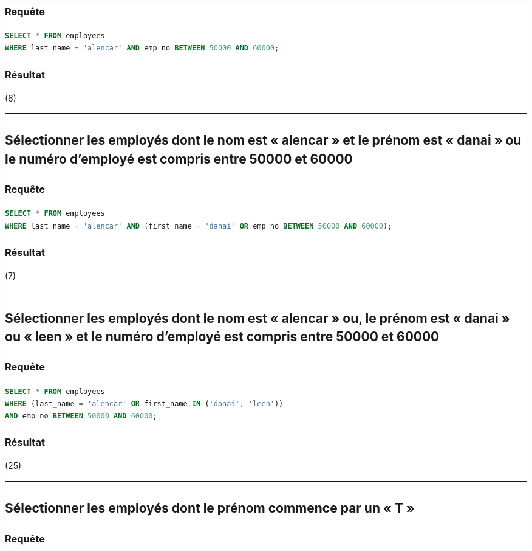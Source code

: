 ### Requête

```sql
SELECT * FROM employees
WHERE last_name = 'alencar' AND emp_no BETWEEN 50000 AND 60000;
```

### Résultat

(6)

***

## Sélectionner les employés dont le nom est « alencar » et le prénom est « danai » ou le numéro d’employé est compris entre 50000 et 60000

### Requête

```sql
SELECT * FROM employees
WHERE last_name = 'alencar' AND (first_name = 'danai' OR emp_no BETWEEN 50000 AND 60000);
```

### Résultat

(7)

***

## Sélectionner les employés dont le nom est « alencar » ou, le prénom est « danai » ou « leen » et le numéro d’employé est compris entre 50000 et 60000

### Requête

```sql
SELECT * FROM employees
WHERE (last_name = 'alencar' OR first_name IN ('danai', 'leen'))
AND emp_no BETWEEN 50000 AND 60000;
```

### Résultat

(25)

***

## Sélectionner les employés dont le prénom commence par un « T »

### Requête
